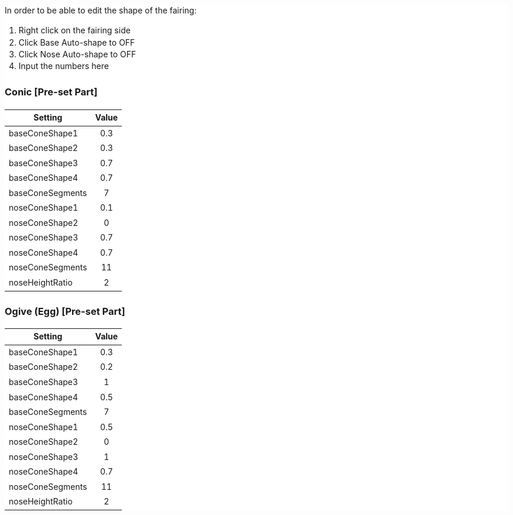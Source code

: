 In order to be able to edit the shape of the fairing:
1) Right click on the fairing side
2) Click Base Auto-shape to OFF
3) Click Nose Auto-shape to OFF
4) Input the numbers here

### Conic [Pre-set Part]

| Setting          | Value
| ---------------- | :---:
| baseConeShape1   | 0.3
| baseConeShape2   | 0.3
| baseConeShape3   | 0.7
| baseConeShape4   | 0.7
| baseConeSegments | 7
| noseConeShape1   | 0.1
| noseConeShape2   | 0
| noseConeShape3   | 0.7
| noseConeShape4   | 0.7
| noseConeSegments | 11
| noseHeightRatio  | 2

### Ogive (Egg) [Pre-set Part]

| Setting          | Value
| ---------------- | :---:
| baseConeShape1   | 0.3
| baseConeShape2   | 0.2
| baseConeShape3   | 1
| baseConeShape4   | 0.5
| baseConeSegments | 7
| noseConeShape1   | 0.5
| noseConeShape2   | 0
| noseConeShape3   | 1
| noseConeShape4   | 0.7
| noseConeSegments | 11
| noseHeightRatio  | 2


[Squad]: https://kerbalspaceprogram.com/index.php
[CKAN]: https://github.com/KSP-CKAN/CKAN
[License]: https://creativecommons.org/licenses/by-nc-sa/4.0/
[shield:ksp-version]: https://img.shields.io/badge/KSP%20Version-1.4.x%20--%201.7-success.svg?style=for-the-badge
[shield:ckan]: https://img.shields.io/badge/CKAN-Indexed-orange.svg?style=for-the-badge
[shield:license]: https://img.shields.io/badge/License-CC--BY--NC--SA-blue.svg?style=for-the-badge
[pffe:standard]: https://github.com/KSP-RO/ProceduralFairings-ForEverything/blob/master/Source/PFFEfairings.PNG?raw=true
[pffe:tu]: https://github.com/KSP-RO/ProceduralFairings-ForEverything/blob/master/Source/PFFEfairingsTU.PNG?raw=true